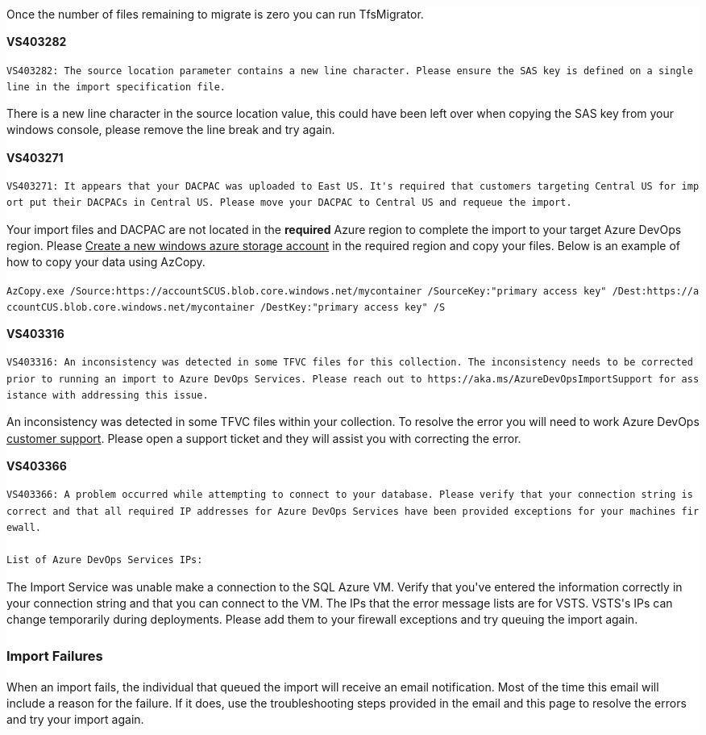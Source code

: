 Once the number of files remaining to migrate is zero you can run TfsMigrator. 

**VS403282**   

```cmdline
VS403282: The source location parameter contains a new line character. Please ensure the SAS key is defined on a single line in the import specification file.
```

There is a new line character in the source location value, this could have been left over when copying the SAS key from your windows console, please remove the line break and try again.

**VS403271**   

```cmdline
VS403271: It appears that your DACPAC was uploaded to East US. It's required that customers targeting Central US for import put their DACPACs in Central US. Please move your DACPAC to Central US and requeue the import.
``` 

Your import files and DACPAC are not located in the **required** Azure region to complete the import to your target Azure DevOps region. Please [Create a new windows azure storage account](/azure/storage/common/storage-create-storage-account) in the required region and copy your files. Below is an example of how to copy your data using AzCopy.

```cmdline
AzCopy.exe /Source:https://accountSCUS.blob.core.windows.net/mycontainer /SourceKey:"primary access key" /Dest:https://accountCUS.blob.core.windows.net/mycontainer /DestKey:"primary access key" /S
```

**VS403316**

```cmdline
VS403316: An inconsistency was detected in some TFVC files for this collection. The inconsistency needs to be corrected prior to running an import to Azure DevOps Services. Please reach out to https://aka.ms/AzureDevOpsImportSupport for assistance with addressing this issue.
```

An inconsistency was detected in some TFVC files within your collection. To resolve the error you will need to work Azure DevOps [customer support](https://aka.ms/AzureDevOpsImportSupport). Please open a support ticket and they will assist you with correcting the error. 

**VS403366**

```cmdline
VS403366: A problem occurred while attempting to connect to your database. Please verify that your connection string is correct and that all required IP addresses for Azure DevOps Services have been provided exceptions for your machines firewall.

List of Azure DevOps Services IPs:
```

The Import Service was unable make a connection to the SQL Azure VM. Verify that you've entered the information correctly in your connection string and that you can connect to the VM. The IPs that the error message lists are for VSTS. VSTS's IPs can change temporarily during deployments. Please add them to your firewall exceptions and try queuing the import again. 

### Import Failures
When an import fails, the individual that queued the import will receive an email notification. Most of the time this email will include a reason for the failure. If it does, use the troubleshooting steps provided in the email and this page to resolve the errors and try your import again. 
